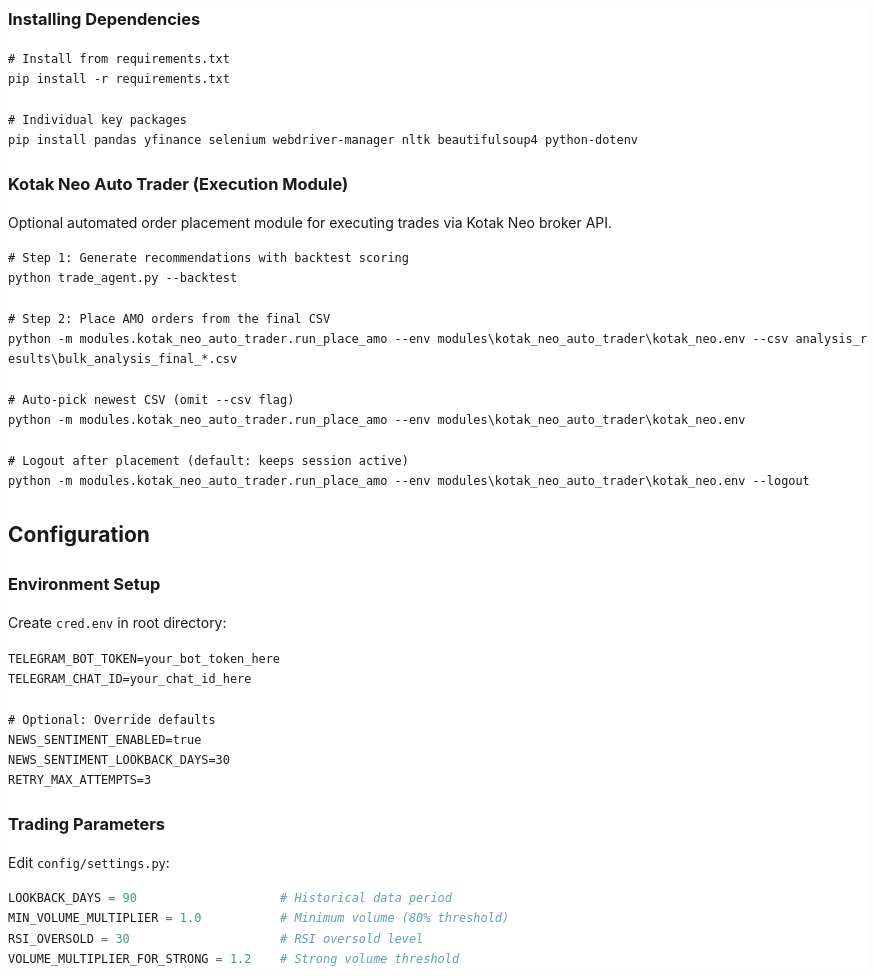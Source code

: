 ### Installing Dependencies

```pwsh
# Install from requirements.txt
pip install -r requirements.txt

# Individual key packages
pip install pandas yfinance selenium webdriver-manager nltk beautifulsoup4 python-dotenv
```

### Kotak Neo Auto Trader (Execution Module)

Optional automated order placement module for executing trades via Kotak Neo broker API.

```pwsh
# Step 1: Generate recommendations with backtest scoring
python trade_agent.py --backtest

# Step 2: Place AMO orders from the final CSV
python -m modules.kotak_neo_auto_trader.run_place_amo --env modules\kotak_neo_auto_trader\kotak_neo.env --csv analysis_results\bulk_analysis_final_*.csv

# Auto-pick newest CSV (omit --csv flag)
python -m modules.kotak_neo_auto_trader.run_place_amo --env modules\kotak_neo_auto_trader\kotak_neo.env

# Logout after placement (default: keeps session active)
python -m modules.kotak_neo_auto_trader.run_place_amo --env modules\kotak_neo_auto_trader\kotak_neo.env --logout
```

## Configuration

### Environment Setup

Create `cred.env` in root directory:
```env
TELEGRAM_BOT_TOKEN=your_bot_token_here
TELEGRAM_CHAT_ID=your_chat_id_here

# Optional: Override defaults
NEWS_SENTIMENT_ENABLED=true
NEWS_SENTIMENT_LOOKBACK_DAYS=30
RETRY_MAX_ATTEMPTS=3
```

### Trading Parameters

Edit `config/settings.py`:
```python
LOOKBACK_DAYS = 90                    # Historical data period
MIN_VOLUME_MULTIPLIER = 1.0           # Minimum volume (80% threshold)
RSI_OVERSOLD = 30                     # RSI oversold level
VOLUME_MULTIPLIER_FOR_STRONG = 1.2    # Strong volume threshold
```
